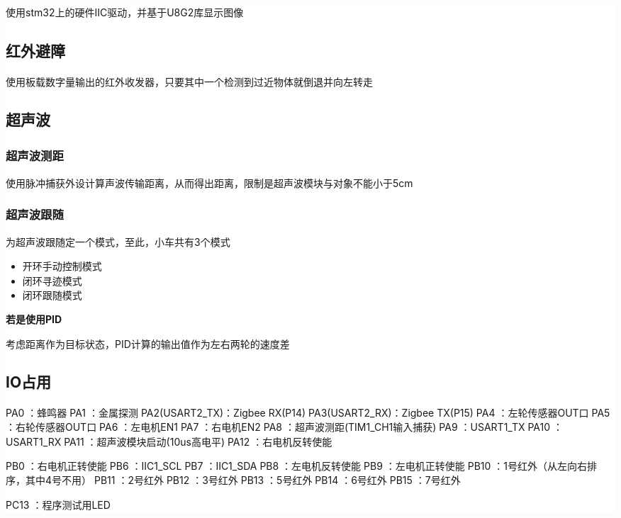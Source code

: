 使用stm32上的硬件IIC驱动，并基于U8G2库显示图像

## 红外避障

使用板载数字量输出的红外收发器，只要其中一个检测到过近物体就倒退并向左转走

## 超声波

### 超声波测距

使用脉冲捕获外设计算声波传输距离，从而得出距离，限制是超声波模块与对象不能小于5cm

### 超声波跟随

为超声波跟随定一个模式，至此，小车共有3个模式

- 开环手动控制模式
- 闭环寻迹模式
- 闭环跟随模式

**若是使用PID**

考虑距离作为目标状态，PID计算的输出值作为左右两轮的速度差

## IO占用

PA0						：蜂鸣器
PA1						：金属探测
PA2(USART2_TX)：Zigbee RX(P14) 
PA3(USART2_RX)：Zigbee TX(P15)
PA4						：左轮传感器OUT口
PA5						：右轮传感器OUT口
PA6						：左电机EN1
PA7						：右电机EN2
PA8                        ：超声波测距(TIM1_CH1输入捕获)
PA9						：USART1_TX
PA10					  ：USART1_RX
PA11                      ：超声波模块启动(10us高电平)
PA12					  ：右电机反转使能

PB0				  	  ：右电机正转使能
PB6						：IIC1_SCL 
PB7						：IIC1_SDA
PB8						：左电机反转使能
PB9						：左电机正转使能
PB10					  ：1号红外（从左向右排序，其中4号不用）
PB11					  ：2号红外
PB12					  ：3号红外
PB13					  ：5号红外
PB14					  ：6号红外
PB15					  ：7号红外

PC13					  ：程序测试用LED 
